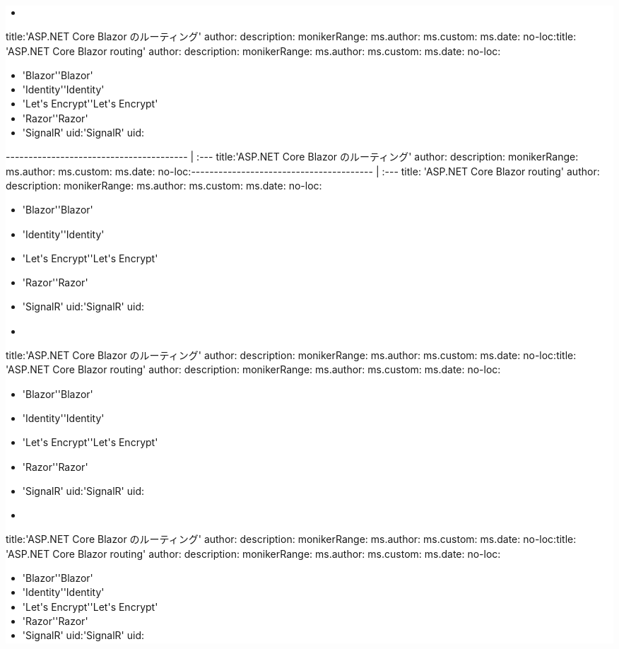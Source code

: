 -
<span data-ttu-id="b93e1-438">title:'ASP.NET Core Blazor のルーティング' author: description: monikerRange: ms.author: ms.custom: ms.date: no-loc:</span><span class="sxs-lookup"><span data-stu-id="b93e1-438">title: 'ASP.NET Core Blazor routing' author: description: monikerRange: ms.author: ms.custom: ms.date: no-loc:</span></span>
- <span data-ttu-id="b93e1-439">'Blazor'</span><span class="sxs-lookup"><span data-stu-id="b93e1-439">'Blazor'</span></span>
- <span data-ttu-id="b93e1-440">'Identity'</span><span class="sxs-lookup"><span data-stu-id="b93e1-440">'Identity'</span></span>
- <span data-ttu-id="b93e1-441">'Let's Encrypt'</span><span class="sxs-lookup"><span data-stu-id="b93e1-441">'Let's Encrypt'</span></span>
- <span data-ttu-id="b93e1-442">'Razor'</span><span class="sxs-lookup"><span data-stu-id="b93e1-442">'Razor'</span></span>
- <span data-ttu-id="b93e1-443">'SignalR' uid:</span><span class="sxs-lookup"><span data-stu-id="b93e1-443">'SignalR' uid:</span></span> 

<span data-ttu-id="b93e1-444">---------------------------------------- | :--- title:'ASP.NET Core Blazor のルーティング' author: description: monikerRange: ms.author: ms.custom: ms.date: no-loc:</span><span class="sxs-lookup"><span data-stu-id="b93e1-444">---------------------------------------- | :--- title: 'ASP.NET Core Blazor routing' author: description: monikerRange: ms.author: ms.custom: ms.date: no-loc:</span></span>
- <span data-ttu-id="b93e1-445">'Blazor'</span><span class="sxs-lookup"><span data-stu-id="b93e1-445">'Blazor'</span></span>
- <span data-ttu-id="b93e1-446">'Identity'</span><span class="sxs-lookup"><span data-stu-id="b93e1-446">'Identity'</span></span>
- <span data-ttu-id="b93e1-447">'Let's Encrypt'</span><span class="sxs-lookup"><span data-stu-id="b93e1-447">'Let's Encrypt'</span></span>
- <span data-ttu-id="b93e1-448">'Razor'</span><span class="sxs-lookup"><span data-stu-id="b93e1-448">'Razor'</span></span>
- <span data-ttu-id="b93e1-449">'SignalR' uid:</span><span class="sxs-lookup"><span data-stu-id="b93e1-449">'SignalR' uid:</span></span> 

-
<span data-ttu-id="b93e1-450">title:'ASP.NET Core Blazor のルーティング' author: description: monikerRange: ms.author: ms.custom: ms.date: no-loc:</span><span class="sxs-lookup"><span data-stu-id="b93e1-450">title: 'ASP.NET Core Blazor routing' author: description: monikerRange: ms.author: ms.custom: ms.date: no-loc:</span></span>
- <span data-ttu-id="b93e1-451">'Blazor'</span><span class="sxs-lookup"><span data-stu-id="b93e1-451">'Blazor'</span></span>
- <span data-ttu-id="b93e1-452">'Identity'</span><span class="sxs-lookup"><span data-stu-id="b93e1-452">'Identity'</span></span>
- <span data-ttu-id="b93e1-453">'Let's Encrypt'</span><span class="sxs-lookup"><span data-stu-id="b93e1-453">'Let's Encrypt'</span></span>
- <span data-ttu-id="b93e1-454">'Razor'</span><span class="sxs-lookup"><span data-stu-id="b93e1-454">'Razor'</span></span>
- <span data-ttu-id="b93e1-455">'SignalR' uid:</span><span class="sxs-lookup"><span data-stu-id="b93e1-455">'SignalR' uid:</span></span> 

-
<span data-ttu-id="b93e1-456">title:'ASP.NET Core Blazor のルーティング' author: description: monikerRange: ms.author: ms.custom: ms.date: no-loc:</span><span class="sxs-lookup"><span data-stu-id="b93e1-456">title: 'ASP.NET Core Blazor routing' author: description: monikerRange: ms.author: ms.custom: ms.date: no-loc:</span></span>
- <span data-ttu-id="b93e1-457">'Blazor'</span><span class="sxs-lookup"><span data-stu-id="b93e1-457">'Blazor'</span></span>
- <span data-ttu-id="b93e1-458">'Identity'</span><span class="sxs-lookup"><span data-stu-id="b93e1-458">'Identity'</span></span>
- <span data-ttu-id="b93e1-459">'Let's Encrypt'</span><span class="sxs-lookup"><span data-stu-id="b93e1-459">'Let's Encrypt'</span></span>
- <span data-ttu-id="b93e1-460">'Razor'</span><span class="sxs-lookup"><span data-stu-id="b93e1-460">'Razor'</span></span>
- <span data-ttu-id="b93e1-461">'SignalR' uid:</span><span class="sxs-lookup"><span data-stu-id="b93e1-461">'SignalR' uid:</span></span> 

